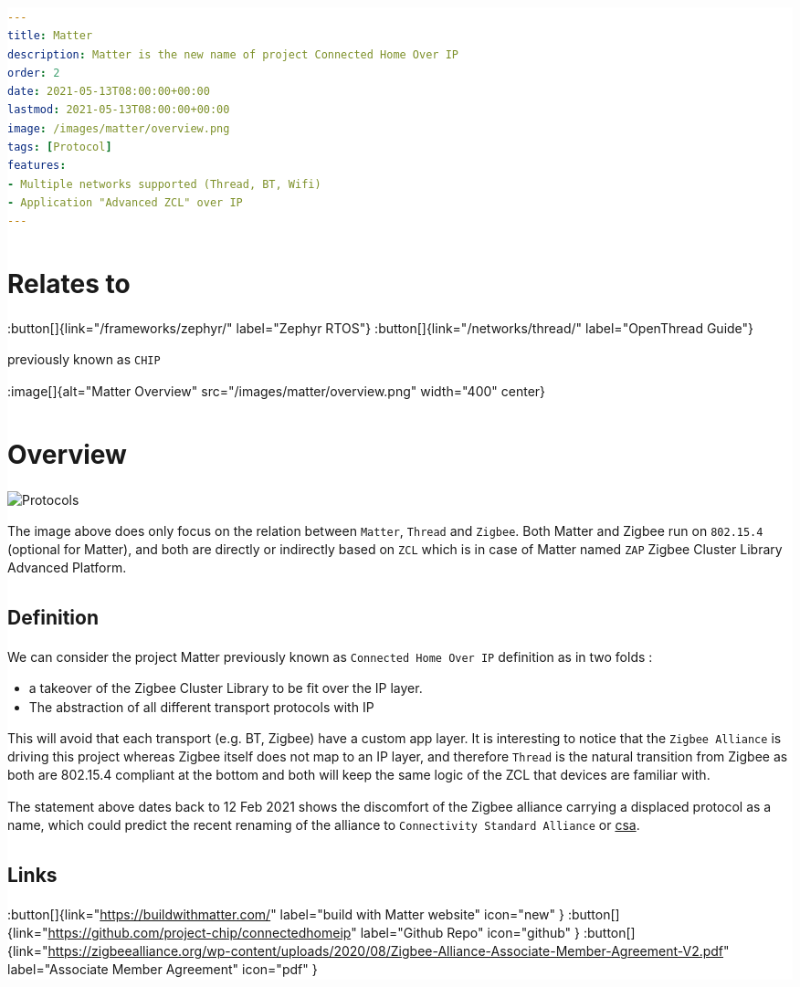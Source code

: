 ```yaml
---
title: Matter
description: Matter is the new name of project Connected Home Over IP
order: 2
date: 2021-05-13T08:00:00+00:00
lastmod: 2021-05-13T08:00:00+00:00
image: /images/matter/overview.png
tags: [Protocol]
features:
- Multiple networks supported (Thread, BT, Wifi)
- Application "Advanced ZCL" over IP
---
```

# Relates to
:button[]{link="/frameworks/zephyr/" label="Zephyr RTOS"}
:button[]{link="/networks/thread/" label="OpenThread Guide"}

previously known as `CHIP`

:image[]{alt="Matter Overview" src="/images/matter/overview.png" width="400" center}

# Overview

![Protocols](/design/Protocols.svg)

The image above does only focus on the relation between `Matter`, `Thread` and `Zigbee`. Both Matter and Zigbee run on `802.15.4` (optional for Matter), and both are directly or indirectly based on `ZCL` which is in case of Matter named `ZAP` Zigbee Cluster Library Advanced Platform.
## Definition

We can consider the project Matter previously known as `Connected Home Over IP` definition as in two folds :
* a takeover of the Zigbee Cluster Library to be fit over the IP layer.
* The abstraction of all different transport protocols with IP

This will avoid that each transport (e.g. BT, Zigbee) have a custom app layer. It is interesting to notice that the `Zigbee Alliance` is driving this project whereas Zigbee itself does not map to an IP layer, and therefore `Thread` is the natural transition from Zigbee as both are 802.15.4 compliant at the bottom and both will keep the same logic of the ZCL that devices are familiar with.

The statement above dates back to 12 Feb 2021 shows the discomfort of the Zigbee alliance carrying a displaced protocol as a name, which could predict the recent renaming of the alliance to `Connectivity Standard Alliance` or [csa](https://csa-iot.org/).

## Links

:button[]{link="https://buildwithmatter.com/" label="build with Matter website" icon="new" }
:button[]{link="https://github.com/project-chip/connectedhomeip" label="Github Repo" icon="github" }
:button[]{link="https://zigbeealliance.org/wp-content/uploads/2020/08/Zigbee-Alliance-Associate-Member-Agreement-V2.pdf" label="Associate Member Agreement" icon="pdf" }
